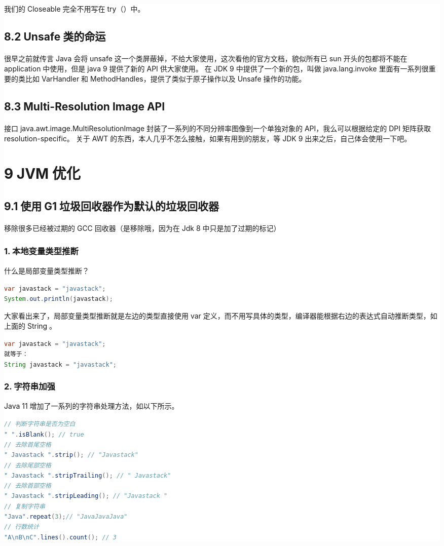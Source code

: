 我们的 Closeable 完全不用写在 try（）中。

## 8.2 Unsafe 类的命运

很早之前就传言 Java 会将 unsafe 这一个类屏蔽掉，不给大家使用，这次看他的官方文档，貌似所有已 sun 开头的包都将不能在 application 中使用，但是 java 9 提供了新的 API 供大家使用。
在 JDK 9 中提供了一个新的包，叫做 java.lang.invoke 里面有一系列很重要的类比如 VarHandler 和 MethodHandles，提供了类似于原子操作以及 Unsafe 操作的功能。

## 8.3 Мulti-Resolution Image API

接口 java.awt.image.MultiResolutionImage 封装了一系列的不同分辨率图像到一个单独对象的 API，我么可以根据给定的 DPI 矩阵获取 resolution-specific。
关于 AWT 的东西，本人几乎不怎么接触，如果有用到的朋友，等 JDK 9 出来之后，自己体会使用一下吧。

# 9 JVM 优化

## 9.1 使用 G1 垃圾回收器作为默认的垃圾回收器

移除很多已经被过期的 GCC 回收器（是移除哦，因为在 Jdk 8 中只是加了过期的标记）

### 1. 本地变量类型推断

什么是局部变量类型推断？

```java
var javastack = "javastack";
System.out.println(javastack);

```

大家看出来了，局部变量类型推断就是左边的类型直接使用 var 定义，而不用写具体的类型，编译器能根据右边的表达式自动推断类型，如上面的 String 。

```java
var javastack = "javastack";
就等于：
String javastack = "javastack";

```

### 2. 字符串加强

Java 11 增加了一系列的字符串处理方法，如以下所示。

```java
// 判断字符串是否为空白
" ".isBlank(); // true
// 去除首尾空格
" Javastack ".strip(); // "Javastack"
// 去除尾部空格
" Javastack ".stripTrailing(); // " Javastack"
// 去除首部空格
" Javastack ".stripLeading(); // "Javastack "
// 复制字符串
"Java".repeat(3);// "JavaJavaJava"
// 行数统计
"A\nB\nC".lines().count(); // 3

```
